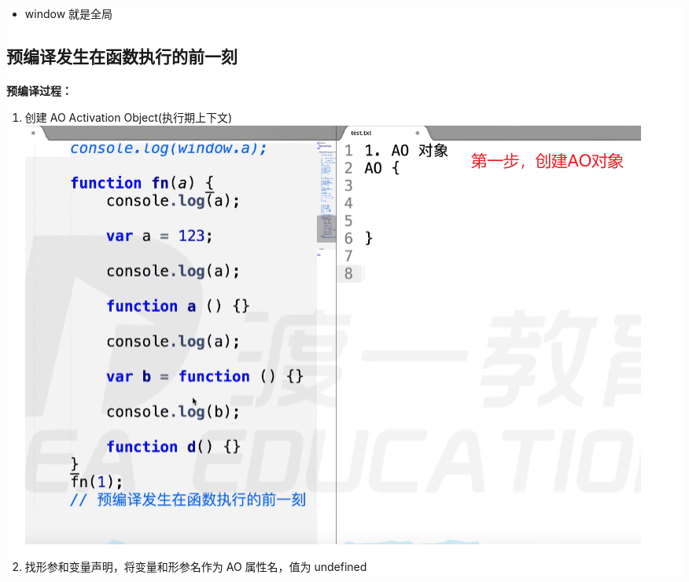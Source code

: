 
- window 就是全局

## 预编译发生在函数执行的前一刻

**预编译过程：**

1. 创建 AO Activation Object(执行期上下文)
   ![](./imgs/Snipaste_2022-09-26_14-00-05.png)

2. 找形参和变量声明，将变量和形参名作为 AO 属性名，值为 undefined